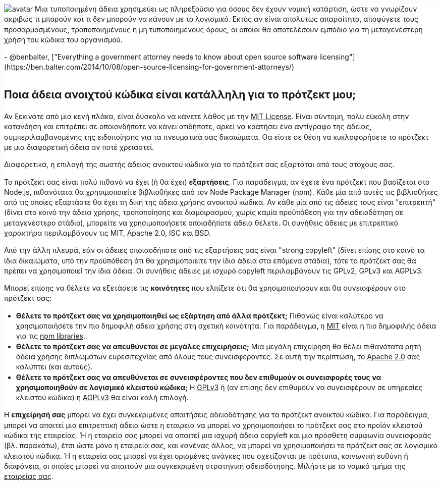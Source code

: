 <aside markdown="1" class="pquote">
  <img src="https://avatars.githubusercontent.com/benbalter?s=180" class="pquote-avatar" alt="avatar">
  Μια τυποποιημένη άδεια χρησιμεύει ως πληρεξούσιο για όσους δεν έχουν νομική κατάρτιση, ώστε να γνωρίζουν ακριβώς τι μπορούν και τι δεν μπορούν να κάνουν με το λογισμικό. Εκτός αν είναι απολύτως απαραίτητο, αποφύγετε τους προσαρμοσμένους, τροποποιημένους ή μη τυποποιημένους όρους, οι οποίοι θα αποτελέσουν εμπόδιο για τη μεταγενέστερη χρήση του κώδικα του οργανισμού.
  <p markdown="1" class="pquote-credit">
- @benbalter, ["Everything a government attorney needs to know about open source software&nbsp;licensing"](https://ben.balter.com/2014/10/08/open-source-licensing-for-government-attorneys/)
  </p>
</aside>

## Ποια άδεια ανοιχτού κώδικα είναι κατάλληλη για το πρότζεκτ μου;

Αν ξεκινάτε από μια κενή πλάκα, είναι δύσκολο να κάνετε λάθος με την [MIT License](https://choosealicense.com/licenses/mit/). Είναι σύντομη, πολύ εύκολη στην κατανόηση και επιτρέπει σε οποιονδήποτε να κάνει οτιδήποτε, αρκεί να κρατήσει ένα αντίγραφο της άδειας, συμπεριλαμβανομένης της ειδοποίησης για τα πνευματικά σας δικαιώματα. Θα είστε σε θέση να κυκλοφορήσετε το πρότζεκτ με μια διαφορετική άδεια αν ποτέ χρειαστεί.

Διαφορετικά, η επιλογή της σωστής άδειας ανοικτού κώδικα για το πρότζεκτ σας εξαρτάται από τους στόχους σας.

Το πρότζεκτ σας είναι πολύ πιθανό να έχει (ή θα έχει) **εξαρτήσεις**. Για παράδειγμα, αν έχετε ένα πρότζεκτ που βασίζεται στο Node.js, πιθανότατα θα χρησιμοποιείτε βιβλιοθήκες από τον Node Package Manager (npm). Κάθε μία από αυτές τις βιβλιοθήκες από τις οποίες εξαρτάστε θα έχει τη δική της άδεια χρήσης ανοικτού κώδικα. Αν κάθε μία από τις άδειες τους είναι "επιτρεπτή" (δίνει στο κοινό την άδεια χρήσης, τροποποίησης και διαμοιρασμού, χωρίς καμία προϋπόθεση για την αδειοδότηση σε μεταγενέστερο στάδιο), μπορείτε να χρησιμοποιήσετε οποιαδήποτε άδεια θέλετε. Οι συνήθεις άδειες με επιτρεπτικό χαρακτήρα περιλαμβάνουν τις MIT, Apache 2.0, ISC και BSD.

Από την άλλη πλευρά, εάν οι άδειες οποιασδήποτε από τις εξαρτήσεις σας είναι "strong copyleft" (δίνει επίσης στο κοινό τα ίδια δικαιώματα, υπό την προϋπόθεση ότι θα χρησιμοποιείτε την ίδια άδεια στα επόμενα στάδια), τότε το πρότζεκτ σας θα πρέπει να χρησιμοποιεί την ίδια άδεια. Οι συνήθεις άδειες με ισχυρό copyleft περιλαμβάνουν τις GPLv2, GPLv3 και AGPLv3.

Μπορεί επίσης να θέλετε να εξετάσετε τις **κοινότητες** που ελπίζετε ότι θα χρησιμοποιήσουν και θα συνεισφέρουν στο πρότζεκτ σας:

* **Θέλετε το πρότζεκτ σας να χρησιμοποιηθεί ως εξάρτηση από άλλα πρότζεκτ;** Πιθανώς είναι καλύτερο να χρησιμοποιήσετε την πιο δημοφιλή άδεια χρήσης στη σχετική κοινότητα. Για παράδειγμα, η [MIT](https://choosealicense.com/licenses/mit/) είναι η πιο δημοφιλής άδεια για τις [npm libraries](https://libraries.io/search?platforms=NPM).
* **Θέλετε το πρότζεκτ σας να απευθύνεται σε μεγάλες επιχειρήσεις;** Μια μεγάλη επιχείρηση θα θέλει πιθανότατα ρητή άδεια χρήσης διπλωμάτων ευρεσιτεχνίας από όλους τους συνεισφέροντες. Σε αυτή την περίπτωση, το [Apache 2.0](https://choosealicense.com/licenses/apache-2.0/) σας καλύπτει (και αυτούς).
* **Θέλετε το πρότζεκτ σας να απευθύνεται σε συνεισφέροντες που δεν επιθυμούν οι συνεισφορές τους να χρησιμοποιηθούν σε λογισμικό κλειστού κώδικα;** Η [GPLv3](https://choosealicense.com/licenses/gpl-3.0/) ή (αν επίσης δεν επιθυμούν να συνεισφέρουν σε υπηρεσίες κλειστού κώδικα) η [AGPLv3](https://choosealicense.com/licenses/agpl-3.0/) θα είναι καλή επιλογή.

Η **επιχείρησή σας** μπορεί να έχει συγκεκριμένες απαιτήσεις αδειοδότησης για τα πρότζεκτ ανοικτού κώδικα. Για παράδειγμα, μπορεί να απαιτεί μια επιτρεπτική άδεια ώστε η εταιρεία να μπορεί να χρησιμοποιήσει το πρότζεκτ σας στο προϊόν κλειστού κώδικα της εταιρείας. Ή η εταιρεία σας μπορεί να απαιτεί μια ισχυρή άδεια copyleft και μια πρόσθετη συμφωνία συνεισφοράς (βλ. παρακάτω), έτσι ώστε μόνο η εταιρεία σας, και κανένας άλλος, να μπορεί να χρησιμοποιήσει το πρότζεκτ σας σε λογισμικό κλειστού κώδικα. Ή η εταιρεία σας μπορεί να έχει ορισμένες ανάγκες που σχετίζονται με πρότυπα, κοινωνική ευθύνη ή διαφάνεια, οι οποίες μπορεί να απαιτούν μια συγκεκριμένη στρατηγική αδειοδότησης. Μιλήστε με το νομικό τμήμα της [εταιρείας σας](#τι-πρέπει-να-γνωρίζει-η-νομική-ομάδα-της-εταιρείας-μου).

